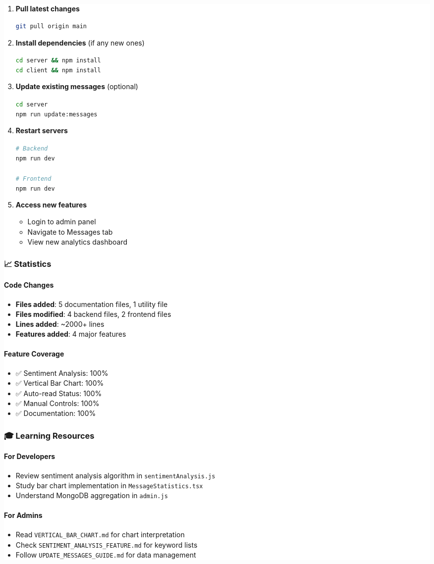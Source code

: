 1. **Pull latest changes**
   ```bash
   git pull origin main
   ```

2. **Install dependencies** (if any new ones)
   ```bash
   cd server && npm install
   cd client && npm install
   ```

3. **Update existing messages** (optional)
   ```bash
   cd server
   npm run update:messages
   ```

4. **Restart servers**
   ```bash
   # Backend
   npm run dev
   
   # Frontend
   npm run dev
   ```

5. **Access new features**
   - Login to admin panel
   - Navigate to Messages tab
   - View new analytics dashboard

### 📈 Statistics

#### Code Changes
- **Files added**: 5 documentation files, 1 utility file
- **Files modified**: 4 backend files, 2 frontend files
- **Lines added**: ~2000+ lines
- **Features added**: 4 major features

#### Feature Coverage
- ✅ Sentiment Analysis: 100%
- ✅ Vertical Bar Chart: 100%
- ✅ Auto-read Status: 100%
- ✅ Manual Controls: 100%
- ✅ Documentation: 100%

### 🎓 Learning Resources

#### For Developers
- Review sentiment analysis algorithm in `sentimentAnalysis.js`
- Study bar chart implementation in `MessageStatistics.tsx`
- Understand MongoDB aggregation in `admin.js`

#### For Admins
- Read `VERTICAL_BAR_CHART.md` for chart interpretation
- Check `SENTIMENT_ANALYSIS_FEATURE.md` for keyword lists
- Follow `UPDATE_MESSAGES_GUIDE.md` for data management
